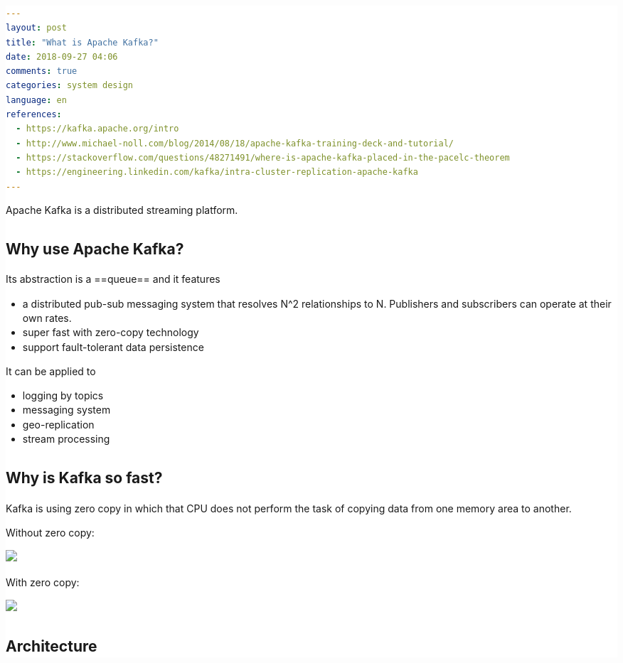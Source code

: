 ```yaml
---
layout: post
title: "What is Apache Kafka?"
date: 2018-09-27 04:06
comments: true
categories: system design
language: en
references:
  - https://kafka.apache.org/intro
  - http://www.michael-noll.com/blog/2014/08/18/apache-kafka-training-deck-and-tutorial/
  - https://stackoverflow.com/questions/48271491/where-is-apache-kafka-placed-in-the-pacelc-theorem
  - https://engineering.linkedin.com/kafka/intra-cluster-replication-apache-kafka
---
```


Apache Kafka is a distributed streaming platform.



## Why use Apache Kafka?

Its abstraction is a ==queue== and it features

- a distributed pub-sub messaging system that resolves N^2 relationships to N. Publishers and subscribers can operate at their own rates.
- super fast with zero-copy technology
- support fault-tolerant data persistence


It can be applied to

- logging by topics
- messaging system
- geo-replication
- stream processing



## Why is Kafka so fast?

Kafka is using zero copy in which that CPU does not perform the task of copying data from one memory area to another.

Without zero copy:

<img src="/img/kafka-without-zero-copy.png" style="width: 100%; max-width: 400px;">


With zero copy:

<img src="/img/kafka-with-zero-copy.png" style="width: 100%; max-width: 300px;">



## Architecture
